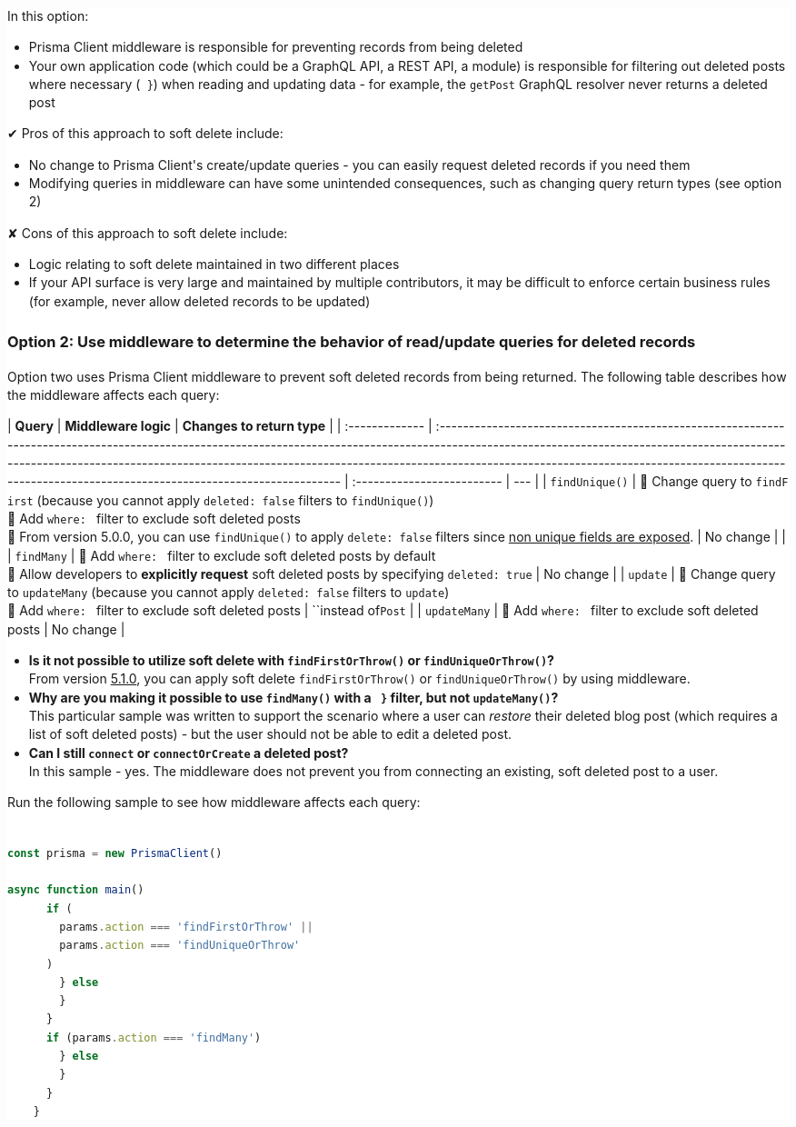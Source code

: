 In this option:

- Prisma Client middleware is responsible for preventing records from being deleted
- Your own application code (which could be a GraphQL API, a REST API, a module) is responsible for filtering out deleted posts where necessary (` }`) when reading and updating data - for example, the `getPost` GraphQL resolver never returns a deleted post

✔ Pros of this approach to soft delete include:

- No change to Prisma Client's create/update queries - you can easily request deleted records if you need them
- Modifying queries in middleware can have some unintended consequences, such as changing query return types (see option 2)

✘ Cons of this approach to soft delete include:

- Logic relating to soft delete maintained in two different places
- If your API surface is very large and maintained by multiple contributors, it may be difficult to enforce certain business rules (for example, never allow deleted records to be updated)

### Option 2: Use middleware to determine the behavior of read/update queries for deleted records

Option two uses Prisma Client middleware to prevent soft deleted records from being returned. The following table describes how the middleware affects each query:

| **Query**      | **Middleware logic**                                                                                                                                                                                                                                                                                                                                                                            | **Changes to return type** |
| :------------- | :---------------------------------------------------------------------------------------------------------------------------------------------------------------------------------------------------------------------------------------------------------------------------------------------------------------------------------------------------------------------------------------------- | :------------------------- | --- |
| `findUnique()` | 🔧 Change query to `findFirst` (because you cannot apply `deleted: false` filters to `findUnique()`) <br /> 🔧 Add `where: ` filter to exclude soft deleted posts <br />🔧 From version 5.0.0, you can use `findUnique()` to apply `delete: false` filters since [non unique fields are exposed](/orm/reference/prisma-client-reference#filter-on-non-unique-fields-with-userwhereuniqueinput). | No change                  |     |
| `findMany`     | 🔧 Add `where: ` filter to exclude soft deleted posts by default <br />🔧 Allow developers to **explicitly request** soft deleted posts by specifying `deleted: true`                                                                                                                                                                                                                           | No change                  |
| `update`       | 🔧 Change query to `updateMany` (because you cannot apply `deleted: false` filters to `update`) <br /> 🔧 Add `where: ` filter to exclude soft deleted posts                                                                                                                                                                                                                                    | ``instead of`Post`         |
| `updateMany`   | 🔧 Add `where: ` filter to exclude soft deleted posts                                                                                                                                                                                                                                                                                                                                           | No change                  |

- **Is it not possible to utilize soft delete with `findFirstOrThrow()` or `findUniqueOrThrow()`?**<br />
  From version [5.1.0](https://github.com/prisma/prisma/releases/5.1.0), you can apply soft delete `findFirstOrThrow()` or `findUniqueOrThrow()` by using middleware.
- **Why are you making it possible to use `findMany()` with a ` }` filter, but not `updateMany()`?**<br />
  This particular sample was written to support the scenario where a user can _restore_ their deleted blog post (which requires a list of soft deleted posts) - but the user should not be able to edit a deleted post.
- **Can I still `connect` or `connectOrCreate` a deleted post?**<br />
  In this sample - yes. The middleware does not prevent you from connecting an existing, soft deleted post to a user.

Run the following sample to see how middleware affects each query:

```ts

const prisma = new PrismaClient()

async function main()
      if (
        params.action === 'findFirstOrThrow' ||
        params.action === 'findUniqueOrThrow'
      )
        } else
        }
      }
      if (params.action === 'findMany')
        } else
        }
      }
    }
```